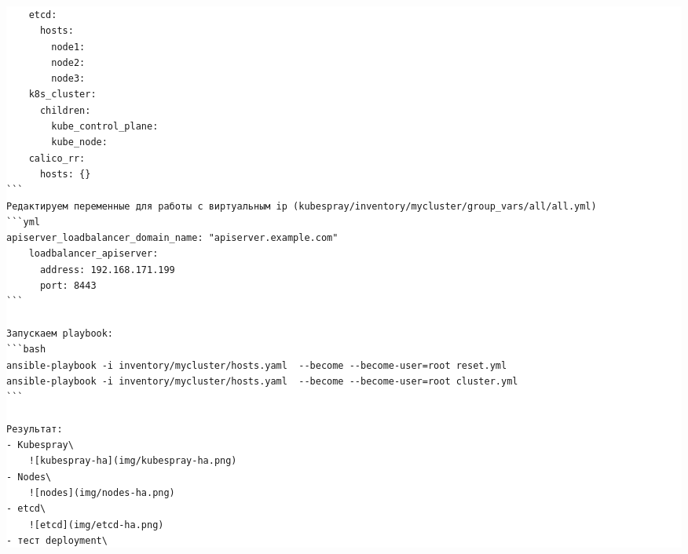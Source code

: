         etcd:
          hosts:
            node1:
            node2:
            node3:
        k8s_cluster:
          children:
            kube_control_plane:
            kube_node:
        calico_rr:
          hosts: {}
    ```
    Редактируем переменные для работы с виртуальным ip (kubespray/inventory/mycluster/group_vars/all/all.yml)
    ```yml
    apiserver_loadbalancer_domain_name: "apiserver.example.com"
        loadbalancer_apiserver:
          address: 192.168.171.199
          port: 8443
    ```

    Запускаем playbook:
    ```bash
    ansible-playbook -i inventory/mycluster/hosts.yaml  --become --become-user=root reset.yml
    ansible-playbook -i inventory/mycluster/hosts.yaml  --become --become-user=root cluster.yml
    ```

    Результат:
    - Kubespray\
        ![kubespray-ha](img/kubespray-ha.png)
    - Nodes\
        ![nodes](img/nodes-ha.png)
    - etcd\
        ![etcd](img/etcd-ha.png)
    - тест deployment\